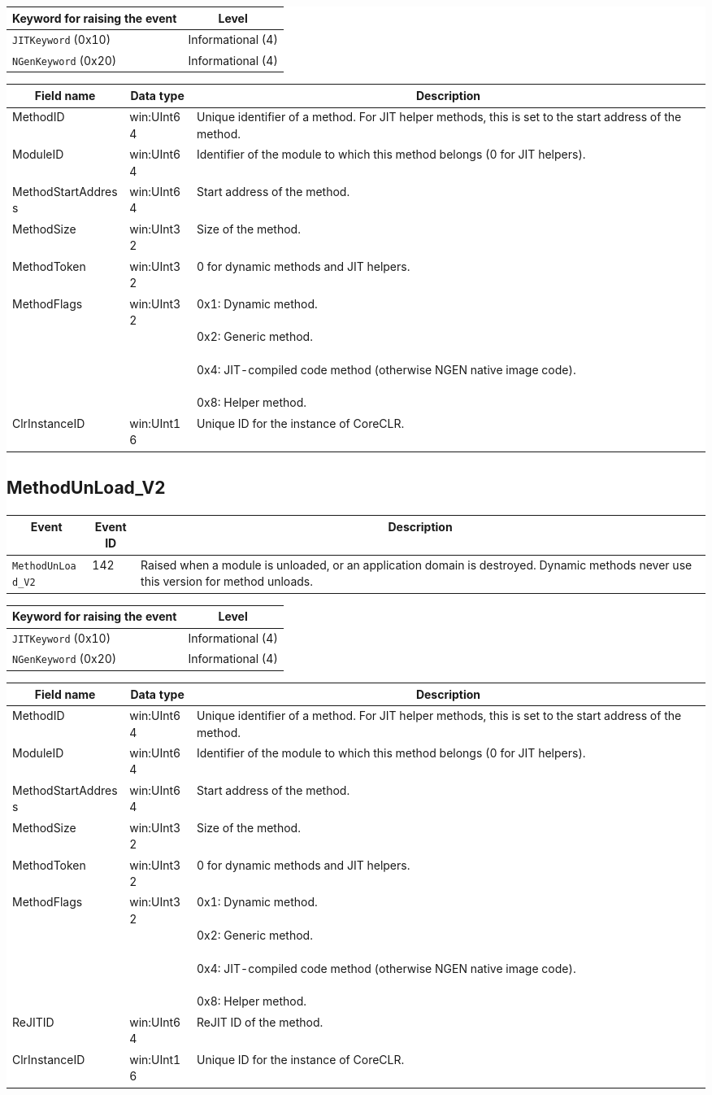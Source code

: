 
|Keyword for raising the event|Level|
|-----------------------------------|-----------|
|`JITKeyword` (0x10)|Informational (4)|
|`NGenKeyword` (0x20)|Informational (4)|


|Field name|Data type|Description|
|----------------|---------------|-----------------|
|MethodID|win:UInt64|Unique identifier of a method. For JIT helper methods, this is set to the start address of the method.|
|ModuleID|win:UInt64|Identifier of the module to which this method belongs (0 for JIT helpers).|
|MethodStartAddress|win:UInt64|Start address of the method.|
|MethodSize|win:UInt32|Size of the method.|
|MethodToken|win:UInt32|0 for dynamic methods and JIT helpers.|
|MethodFlags|win:UInt32|0x1: Dynamic method.<br /><br /> 0x2: Generic method.<br /><br /> 0x4: JIT-compiled code method (otherwise NGEN native image code).<br /><br /> 0x8: Helper method.|
|ClrInstanceID|win:UInt16|Unique ID for the instance of CoreCLR.|

## MethodUnLoad_V2

|Event|Event ID|Description|
|----------------|---------------|-----------------|
|`MethodUnLoad_V2`|142|Raised when a module is unloaded, or an application domain is destroyed. Dynamic methods never use this version for method unloads.|


|Keyword for raising the event|Level|
|-----------------------------------|-----------|
|`JITKeyword` (0x10)|Informational (4)|
|`NGenKeyword` (0x20)|Informational (4)|

|Field name|Data type|Description|
|----------------|---------------|-----------------|
|MethodID|win:UInt64|Unique identifier of a method. For JIT helper methods, this is set to the start address of the method.|
|ModuleID|win:UInt64|Identifier of the module to which this method belongs (0 for JIT helpers).|
|MethodStartAddress|win:UInt64|Start address of the method.|
|MethodSize|win:UInt32|Size of the method.|
|MethodToken|win:UInt32|0 for dynamic methods and JIT helpers.|
|MethodFlags|win:UInt32|0x1: Dynamic method.<br /><br /> 0x2: Generic method.<br /><br /> 0x4: JIT-compiled code method (otherwise NGEN native image code).<br /><br /> 0x8: Helper method.|
|ReJITID|win:UInt64|ReJIT ID of the method.|
|ClrInstanceID|win:UInt16|Unique ID for the instance of CoreCLR.|
